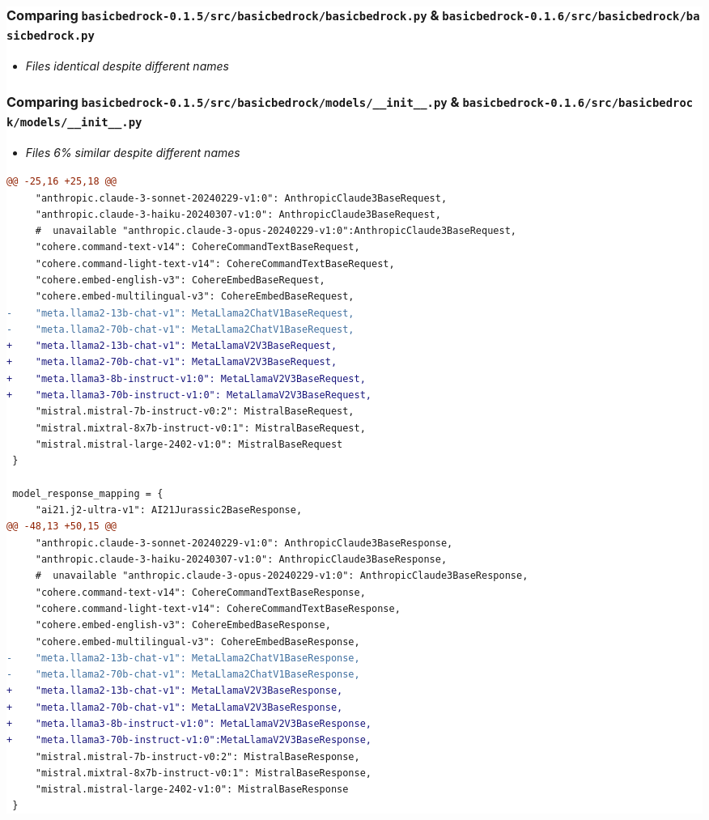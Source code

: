 ### Comparing `basicbedrock-0.1.5/src/basicbedrock/basicbedrock.py` & `basicbedrock-0.1.6/src/basicbedrock/basicbedrock.py`

 * *Files identical despite different names*

### Comparing `basicbedrock-0.1.5/src/basicbedrock/models/__init__.py` & `basicbedrock-0.1.6/src/basicbedrock/models/__init__.py`

 * *Files 6% similar despite different names*

```diff
@@ -25,16 +25,18 @@
     "anthropic.claude-3-sonnet-20240229-v1:0": AnthropicClaude3BaseRequest,
     "anthropic.claude-3-haiku-20240307-v1:0": AnthropicClaude3BaseRequest,
     #  unavailable "anthropic.claude-3-opus-20240229-v1:0":AnthropicClaude3BaseRequest,
     "cohere.command-text-v14": CohereCommandTextBaseRequest,
     "cohere.command-light-text-v14": CohereCommandTextBaseRequest,
     "cohere.embed-english-v3": CohereEmbedBaseRequest,
     "cohere.embed-multilingual-v3": CohereEmbedBaseRequest,
-    "meta.llama2-13b-chat-v1": MetaLlama2ChatV1BaseRequest,
-    "meta.llama2-70b-chat-v1": MetaLlama2ChatV1BaseRequest,
+    "meta.llama2-13b-chat-v1": MetaLlamaV2V3BaseRequest,
+    "meta.llama2-70b-chat-v1": MetaLlamaV2V3BaseRequest,
+    "meta.llama3-8b-instruct-v1:0": MetaLlamaV2V3BaseRequest,
+    "meta.llama3-70b-instruct-v1:0": MetaLlamaV2V3BaseRequest,
     "mistral.mistral-7b-instruct-v0:2": MistralBaseRequest,
     "mistral.mixtral-8x7b-instruct-v0:1": MistralBaseRequest,
     "mistral.mistral-large-2402-v1:0": MistralBaseRequest
 }
 
 model_response_mapping = {
     "ai21.j2-ultra-v1": AI21Jurassic2BaseResponse,
@@ -48,13 +50,15 @@
     "anthropic.claude-3-sonnet-20240229-v1:0": AnthropicClaude3BaseResponse,
     "anthropic.claude-3-haiku-20240307-v1:0": AnthropicClaude3BaseResponse,
     #  unavailable "anthropic.claude-3-opus-20240229-v1:0": AnthropicClaude3BaseResponse,
     "cohere.command-text-v14": CohereCommandTextBaseResponse,
     "cohere.command-light-text-v14": CohereCommandTextBaseResponse,
     "cohere.embed-english-v3": CohereEmbedBaseResponse,
     "cohere.embed-multilingual-v3": CohereEmbedBaseResponse,
-    "meta.llama2-13b-chat-v1": MetaLlama2ChatV1BaseResponse,
-    "meta.llama2-70b-chat-v1": MetaLlama2ChatV1BaseResponse,
+    "meta.llama2-13b-chat-v1": MetaLlamaV2V3BaseResponse,
+    "meta.llama2-70b-chat-v1": MetaLlamaV2V3BaseResponse,
+    "meta.llama3-8b-instruct-v1:0": MetaLlamaV2V3BaseResponse,
+    "meta.llama3-70b-instruct-v1:0":MetaLlamaV2V3BaseResponse,
     "mistral.mistral-7b-instruct-v0:2": MistralBaseResponse,
     "mistral.mixtral-8x7b-instruct-v0:1": MistralBaseResponse,
     "mistral.mistral-large-2402-v1:0": MistralBaseResponse
 }
```

